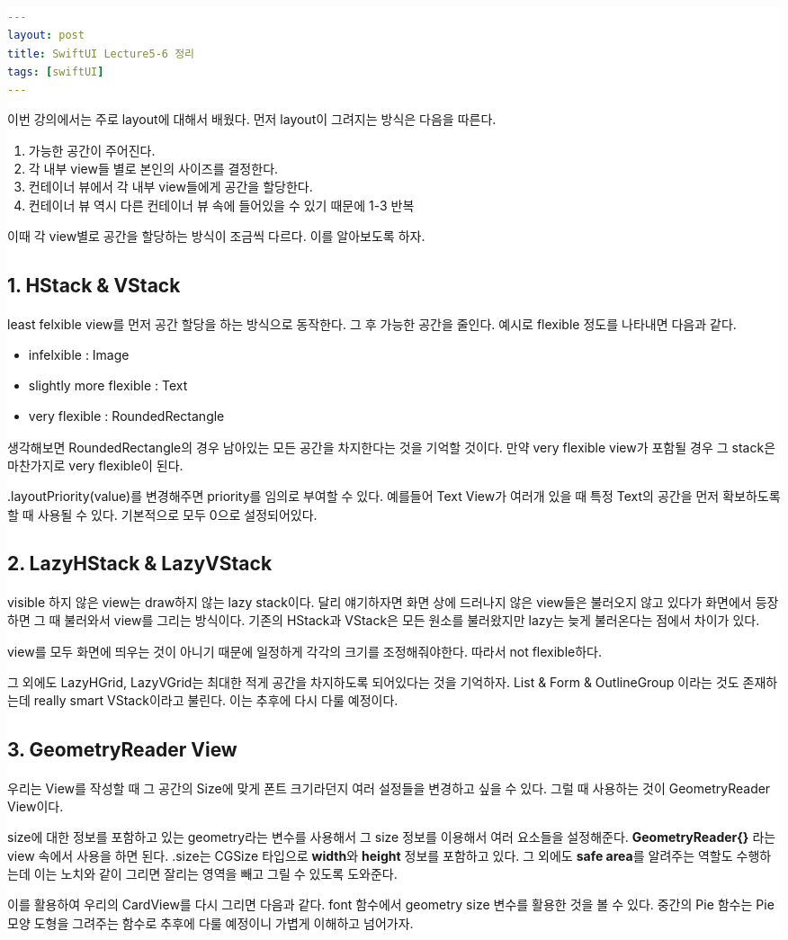 ```yaml
---
layout: post
title: SwiftUI Lecture5-6 정리
tags: [swiftUI]
---
```


이번 강의에서는 주로 layout에 대해서 배웠다. 먼저 layout이 그려지는 방식은 다음을 따른다. 

1. 가능한 공간이 주어진다.
2. 각 내부 view들 별로 본인의 사이즈를 결정한다. 
3. 컨테이너 뷰에서 각 내부 view들에게 공간을 할당한다.
4. 컨테이너 뷰 역시 다른 컨테이너 뷰 속에 들어있을 수 있기 때문에 1-3 반복



이때 각 view별로 공간을 할당하는 방식이 조금씩 다르다. 이를 알아보도록 하자.

## 1. HStack & VStack 

least felxible view를 먼저 공간 할당을 하는 방식으로 동작한다. 그 후 가능한 공간을 줄인다. 예시로 flexible 정도를 나타내면 다음과 같다.

- infelxible : Image

- slightly more flexible : Text

- very flexible : RoundedRectangle



생각해보면 RoundedRectangle의 경우 남아있는 모든 공간을 차지한다는 것을 기억할 것이다. 만약 very flexible view가 포함될 경우 그 stack은 마찬가지로 very flexible이 된다. 

.layoutPriority(value)를 변경해주면 priority를 임의로 부여할 수 있다. 예를들어 Text View가 여러개 있을 때 특정 Text의 공간을 먼저 확보하도록 할 때 사용될 수 있다. 기본적으로 모두 0으로 설정되어있다.

## 2. LazyHStack & LazyVStack

visible 하지 않은 view는 draw하지 않는 lazy stack이다. 달리 얘기하자면 화면 상에 드러나지 않은 view들은 불러오지 않고 있다가 화면에서 등장하면 그 때 불러와서 view를 그리는 방식이다. 기존의 HStack과 VStack은 모든 원소를 불러왔지만 lazy는 늦게 불러온다는 점에서 차이가 있다.

view를 모두 화면에 띄우는 것이 아니기 때문에 일정하게 각각의 크기를 조정해줘야한다. 따라서 not flexible하다.

그 외에도 LazyHGrid, LazyVGrid는 최대한 적게 공간을 차지하도록 되어있다는 것을 기억하자. List & Form & OutlineGroup 이라는 것도 존재하는데 really smart VStack이라고 불린다. 이는 추후에 다시 다룰 예정이다.

## 3. GeometryReader View

우리는 View를 작성할 때 그 공간의 Size에 맞게 폰트 크기라던지 여러 설정들을 변경하고 싶을 수 있다. 그럴 때 사용하는 것이 GeometryReader View이다.

size에 대한 정보를 포함하고 있는 geometry라는 변수를 사용해서 그 size 정보를 이용해서 여러 요소들을 설정해준다. **GeometryReader{}** 라는 view 속에서 사용을 하면 된다. .size는 CGSize 타입으로 **width**와 **height** 정보를 포함하고 있다. 그 외에도 **safe area**를 알려주는 역할도 수행하는데 이는 노치와 같이 그리면 잘리는 영역을 빼고 그릴 수 있도록 도와준다.

이를 활용하여 우리의 CardView를 다시 그리면 다음과 같다. font 함수에서 geometry size 변수를 활용한 것을 볼 수 있다. 중간의 Pie 함수는 Pie모양 도형을 그려주는 함수로 추후에 다룰 예정이니 가볍게 이해하고 넘어가자.
